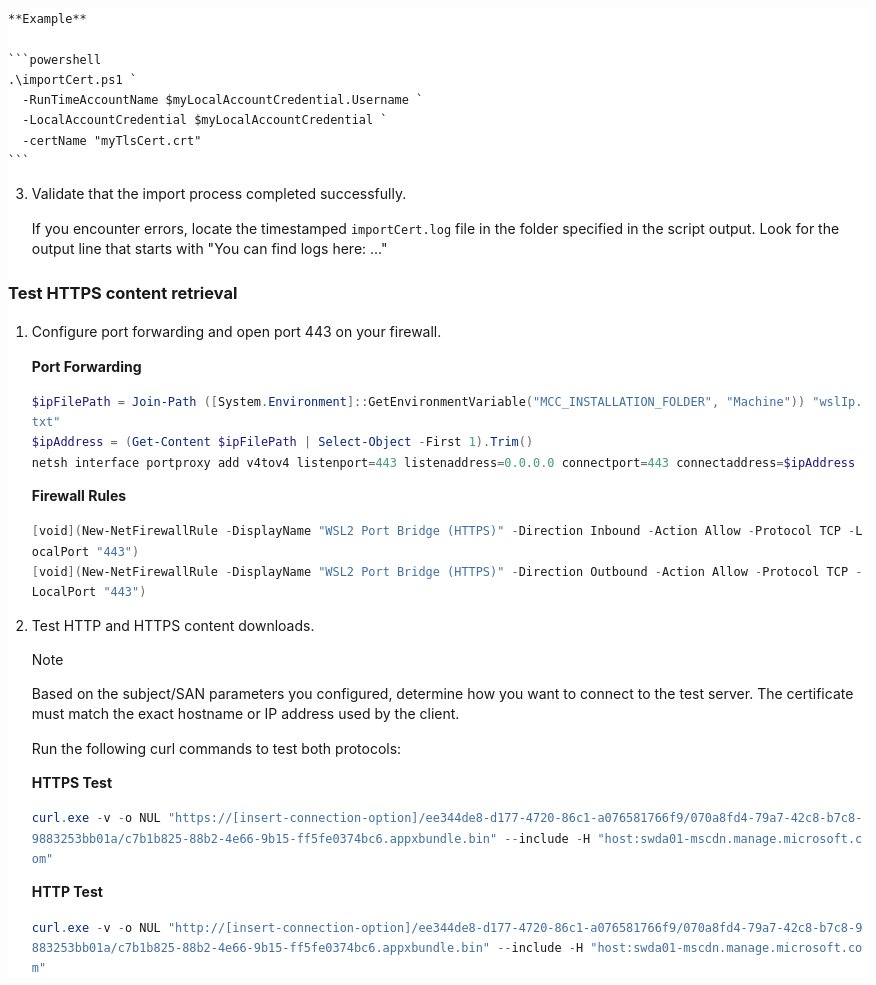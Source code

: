     **Example**

    ```powershell
    .\importCert.ps1 `
      -RunTimeAccountName $myLocalAccountCredential.Username `
      -LocalAccountCredential $myLocalAccountCredential `
      -certName "myTlsCert.crt"
    ```

3. Validate that the import process completed successfully.

   If you encounter errors, locate the timestamped `importCert.log` file in the folder specified in the script output. Look for the output line that starts with "You can find logs here: ..."

### Test HTTPS content retrieval

1. Configure port forwarding and open port 443 on your firewall.

   **Port Forwarding**

   ```powershell
   $ipFilePath = Join-Path ([System.Environment]::GetEnvironmentVariable("MCC_INSTALLATION_FOLDER", "Machine")) "wslIp.txt"
   $ipAddress = (Get-Content $ipFilePath | Select-Object -First 1).Trim()
   netsh interface portproxy add v4tov4 listenport=443 listenaddress=0.0.0.0 connectport=443 connectaddress=$ipAddress
   ```

   **Firewall Rules**

   ```powershell
   [void](New-NetFirewallRule -DisplayName "WSL2 Port Bridge (HTTPS)" -Direction Inbound -Action Allow -Protocol TCP -LocalPort "443")
   [void](New-NetFirewallRule -DisplayName "WSL2 Port Bridge (HTTPS)" -Direction Outbound -Action Allow -Protocol TCP -LocalPort "443")
   ```

2. Test HTTP and HTTPS content downloads.

   > [!NOTE]
   > Based on the subject/SAN parameters you configured, determine how you want to connect to the test server. The certificate must match the exact hostname or IP address used by the client.

   Run the following curl commands to test both protocols:

   **HTTPS Test**

   ```powershell
   curl.exe -v -o NUL "https://[insert-connection-option]/ee344de8-d177-4720-86c1-a076581766f9/070a8fd4-79a7-42c8-b7c8-9883253bb01a/c7b1b825-88b2-4e66-9b15-ff5fe0374bc6.appxbundle.bin" --include -H "host:swda01-mscdn.manage.microsoft.com"
   ```

   **HTTP Test**

   ```powershell
   curl.exe -v -o NUL "http://[insert-connection-option]/ee344de8-d177-4720-86c1-a076581766f9/070a8fd4-79a7-42c8-b7c8-9883253bb01a/c7b1b825-88b2-4e66-9b15-ff5fe0374bc6.appxbundle.bin" --include -H "host:swda01-mscdn.manage.microsoft.com"
   ```
